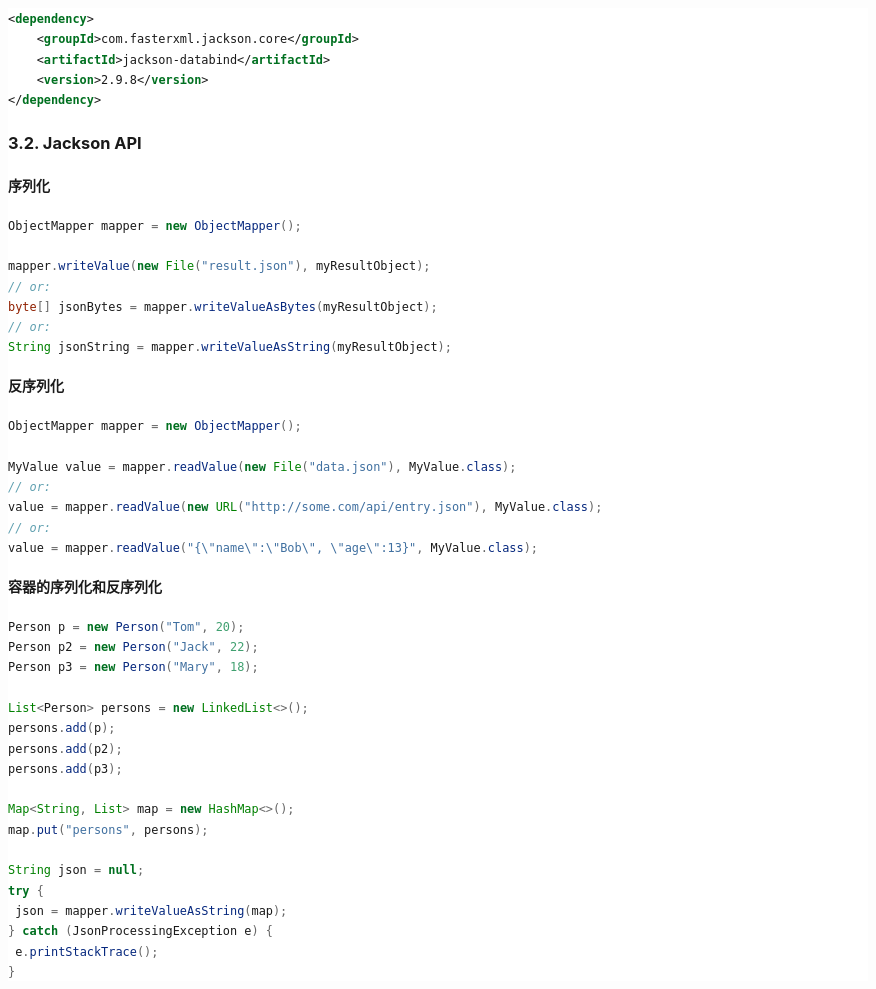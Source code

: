 ```xml
<dependency>
    <groupId>com.fasterxml.jackson.core</groupId>
    <artifactId>jackson-databind</artifactId>
    <version>2.9.8</version>
</dependency>
```

### 3.2. Jackson API

#### 序列化

```java
ObjectMapper mapper = new ObjectMapper();

mapper.writeValue(new File("result.json"), myResultObject);
// or:
byte[] jsonBytes = mapper.writeValueAsBytes(myResultObject);
// or:
String jsonString = mapper.writeValueAsString(myResultObject);
```

#### 反序列化

```java
ObjectMapper mapper = new ObjectMapper();

MyValue value = mapper.readValue(new File("data.json"), MyValue.class);
// or:
value = mapper.readValue(new URL("http://some.com/api/entry.json"), MyValue.class);
// or:
value = mapper.readValue("{\"name\":\"Bob\", \"age\":13}", MyValue.class);
```

#### 容器的序列化和反序列化

```java
Person p = new Person("Tom", 20);
Person p2 = new Person("Jack", 22);
Person p3 = new Person("Mary", 18);

List<Person> persons = new LinkedList<>();
persons.add(p);
persons.add(p2);
persons.add(p3);

Map<String, List> map = new HashMap<>();
map.put("persons", persons);

String json = null;
try {
 json = mapper.writeValueAsString(map);
} catch (JsonProcessingException e) {
 e.printStackTrace();
}
```
